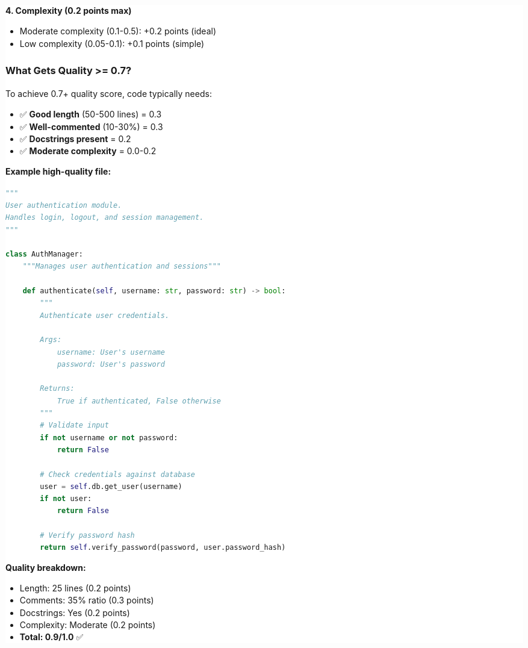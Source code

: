 **4. Complexity (0.2 points max)**
- Moderate complexity (0.1-0.5): +0.2 points (ideal)
- Low complexity (0.05-0.1): +0.1 points (simple)

### What Gets Quality >= 0.7?

To achieve 0.7+ quality score, code typically needs:
- ✅ **Good length** (50-500 lines) = 0.3
- ✅ **Well-commented** (10-30%) = 0.3
- ✅ **Docstrings present** = 0.2
- ✅ **Moderate complexity** = 0.0-0.2

**Example high-quality file:**
```python
"""
User authentication module.
Handles login, logout, and session management.
"""

class AuthManager:
    """Manages user authentication and sessions"""

    def authenticate(self, username: str, password: str) -> bool:
        """
        Authenticate user credentials.

        Args:
            username: User's username
            password: User's password

        Returns:
            True if authenticated, False otherwise
        """
        # Validate input
        if not username or not password:
            return False

        # Check credentials against database
        user = self.db.get_user(username)
        if not user:
            return False

        # Verify password hash
        return self.verify_password(password, user.password_hash)
```

**Quality breakdown:**
- Length: 25 lines (0.2 points)
- Comments: 35% ratio (0.3 points)
- Docstrings: Yes (0.2 points)
- Complexity: Moderate (0.2 points)
- **Total: 0.9/1.0** ✅
